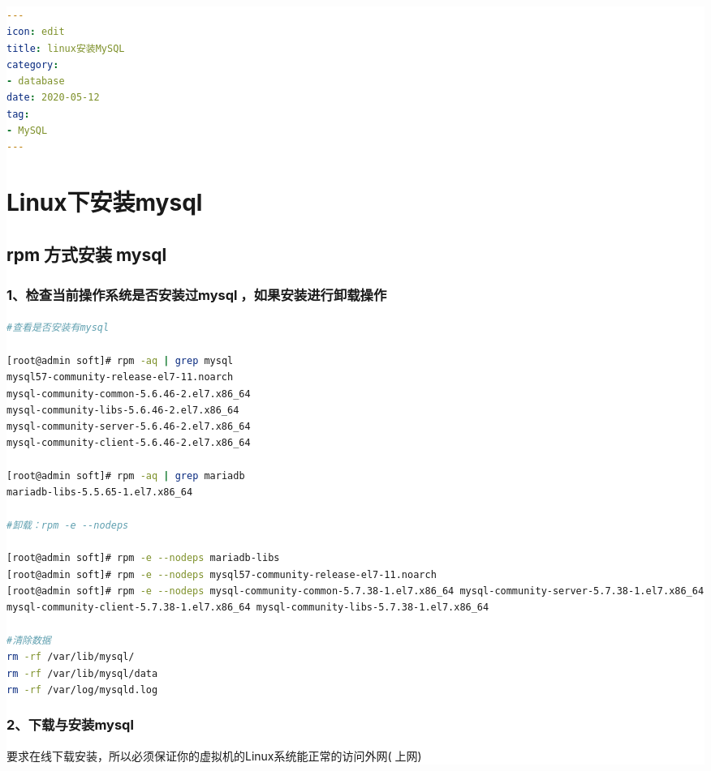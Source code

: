 ```yaml
---
icon: edit
title: linux安装MySQL
category: 
- database
date: 2020-05-12
tag:
- MySQL
---
```






# Linux下安装mysql

## rpm 方式安装 mysql

### 1、检查当前操作系统是否安装过mysql   ，如果安装进行卸载操作

```bash
#查看是否安装有mysql

[root@admin soft]# rpm -aq | grep mysql
mysql57-community-release-el7-11.noarch
mysql-community-common-5.6.46-2.el7.x86_64
mysql-community-libs-5.6.46-2.el7.x86_64
mysql-community-server-5.6.46-2.el7.x86_64
mysql-community-client-5.6.46-2.el7.x86_64

[root@admin soft]# rpm -aq | grep mariadb
mariadb-libs-5.5.65-1.el7.x86_64

#卸载：rpm -e --nodeps 

[root@admin soft]# rpm -e --nodeps mariadb-libs
[root@admin soft]# rpm -e --nodeps mysql57-community-release-el7-11.noarch
[root@admin soft]# rpm -e --nodeps mysql-community-common-5.7.38-1.el7.x86_64 mysql-community-server-5.7.38-1.el7.x86_64 mysql-community-client-5.7.38-1.el7.x86_64 mysql-community-libs-5.7.38-1.el7.x86_64

#清除数据
rm -rf /var/lib/mysql/
rm -rf /var/lib/mysql/data
rm -rf /var/log/mysqld.log 
```

### 2、下载与安装mysql

要求在线下载安装，所以必须保证你的虚拟机的Linux系统能正常的访问外网( 上网)
